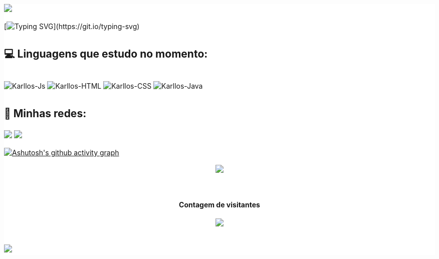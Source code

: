 <img width=100% src="https://capsule-render.vercel.app/api?type=waving&color=00C4E5&height=120&section=header"/>

[![Typing SVG](https://readme-typing-svg.herokuapp.com?font=Fira+Code&pause=100&color=F70000&center=verdadeiro&vCenter=falso&repeat=verdadeiro&width=600&height=55&lines=Ol%C3%A1!+Bem+vindo+ao+meu+GITHUB.;Tenho+18+anos.;Estou+cursando+ADS.;An%C3%A1lise+e+Desenvolvimento+de+Sistemas.;Na+FATEC+Indaiatuba.)](https://git.io/typing-svg)
## 💻 Linguagens que estudo no momento:

<div style="display: inline_block"><br>
  <img align="center" alt="Karllos-Js" height="30" width="40" src="https://raw.githubusercontent.com/devicons/devicon/master/icons/javascript/javascript-plain.svg">
  <img align="center" alt="Karllos-HTML" height="30" width="40" src="https://raw.githubusercontent.com/devicons/devicon/master/icons/html5/html5-original.svg">
  <img align="center" alt="Karllos-CSS" height="30" width="40" src="https://raw.githubusercontent.com/devicons/devicon/master/icons/css3/css3-original.svg">
  <img align="center" alt="Karllos-Java" height="30" width="40" src="https://raw.githubusercontent.com/tandpfun/skill-icons/59059d9d1a2c092696dc66e00931cc1181a4ce1f/icons/Java-Light.svg"

</div>

## 📲 Minhas redes:

<div> 
  <a href="(https://www.instagram.com/kadu2605/)></a>
  <a href = "mailto:karlloseduardopereira@gmail.com//" target="_blank"><img src="https://img.shields.io/badge/-Gmail-%23333?style=for-the-badge&logo=gmail&logoColor=white" target="_blank"></a>
  <a href="https://www.linkedin.com/in/karllos-eduardo-35570a232/" target="_blank"><img src="https://img.shields.io/badge/-LinkedIn-%230077B5?style=for-the-badge&logo=linkedin&logoColor=white" target="_blank"></a> 
</div>

[![Ashutosh's github activity graph](https://github-readme-activity-graph.cyclic.app/graph?username=Karllos26&bg_color=0d1117&color=00fad0&line=#F500C2&point=#ed4534&area=true&hide_border=true)](https://github.com/ashutosh00710/github-readme-activity-graph)

<p align="center">
  <img src="https://github-profile-trophy.vercel.app/?username=Karllos26&theme=dracula&row=2&no-bg=true&column=3&margin-w=15&margin-h=15" />
</p>

<div align="center">
<br><p align="centre"><b>Contagem de visitantes</b></p>  
<p align="center"><img align="center" src="https://profile-counter.glitch.me/{Karllos26}/count.svg" /></p> 
<br>
</div>

<img width=100% src="https://capsule-render.vercel.app/api?type=waving&color=00C4E5&height=120&section=footer"/>
